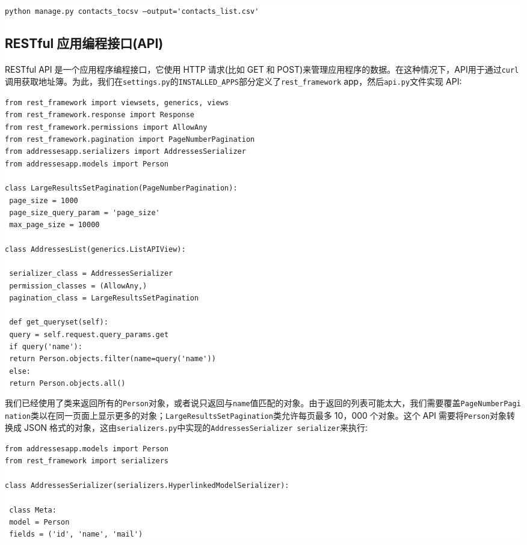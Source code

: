 ```
python manage.py contacts_tocsv –output='contacts_list.csv'

```

## RESTful 应用编程接口(API)

RESTful API 是一个应用程序编程接口，它使用 HTTP 请求(比如 GET 和 POST)来管理应用程序的数据。在这种情况下，API用于通过`curl`调用获取地址簿。为此，我们在`settings.py`的`INSTALLED_APPS`部分定义了`rest_framework` app，然后`api.py`文件实现 API:

```
from rest_framework import viewsets, generics, views
from rest_framework.response import Response
from rest_framework.permissions import AllowAny
from rest_framework.pagination import PageNumberPagination
from addressesapp.serializers import AddressesSerializer
from addressesapp.models import Person

class LargeResultsSetPagination(PageNumberPagination):
 page_size = 1000
 page_size_query_param = 'page_size'
 max_page_size = 10000

class AddressesList(generics.ListAPIView):

 serializer_class = AddressesSerializer
 permission_classes = (AllowAny,)
 pagination_class = LargeResultsSetPagination

 def get_queryset(self):
 query = self.request.query_params.get
 if query('name'):
 return Person.objects.filter(name=query('name')) 
 else:
 return Person.objects.all()

```

我们已经使用了类来返回所有的`Person`对象，或者说只返回与`name`值匹配的对象。由于返回的列表可能太大，我们需要覆盖`PageNumberPagination`类以在同一页面上显示更多的对象；`LargeResultsSetPagination`类允许每页最多 10，000 个对象。这个 API 需要将`Person`对象转换成 JSON 格式的对象，这由`serializers.py`中实现的`AddressesSerializer serializer`来执行:

```
from addressesapp.models import Person
from rest_framework import serializers

class AddressesSerializer(serializers.HyperlinkedModelSerializer):

 class Meta:
 model = Person
 fields = ('id', 'name', 'mail')

```
